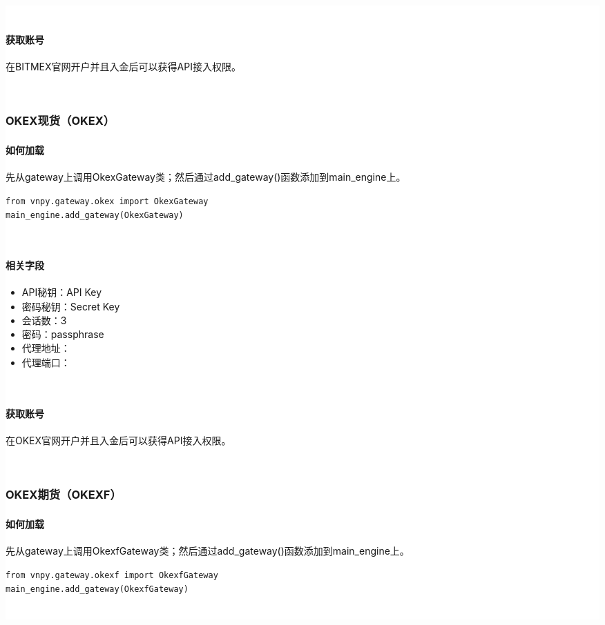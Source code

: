 

&nbsp;


#### 获取账号

在BITMEX官网开户并且入金后可以获得API接入权限。



&nbsp;

### OKEX现货（OKEX）


#### 如何加载

先从gateway上调用OkexGateway类；然后通过add_gateway()函数添加到main_engine上。
```
from vnpy.gateway.okex import OkexGateway
main_engine.add_gateway(OkexGateway)
```

&nbsp;


#### 相关字段

- API秘钥：API Key
- 密码秘钥：Secret Key
- 会话数：3
- 密码：passphrase
- 代理地址：
- 代理端口：



&nbsp;


#### 获取账号

在OKEX官网开户并且入金后可以获得API接入权限。



&nbsp;


### OKEX期货（OKEXF）


#### 如何加载

先从gateway上调用OkexfGateway类；然后通过add_gateway()函数添加到main_engine上。
```
from vnpy.gateway.okexf import OkexfGateway
main_engine.add_gateway(OkexfGateway)
```

&nbsp;
